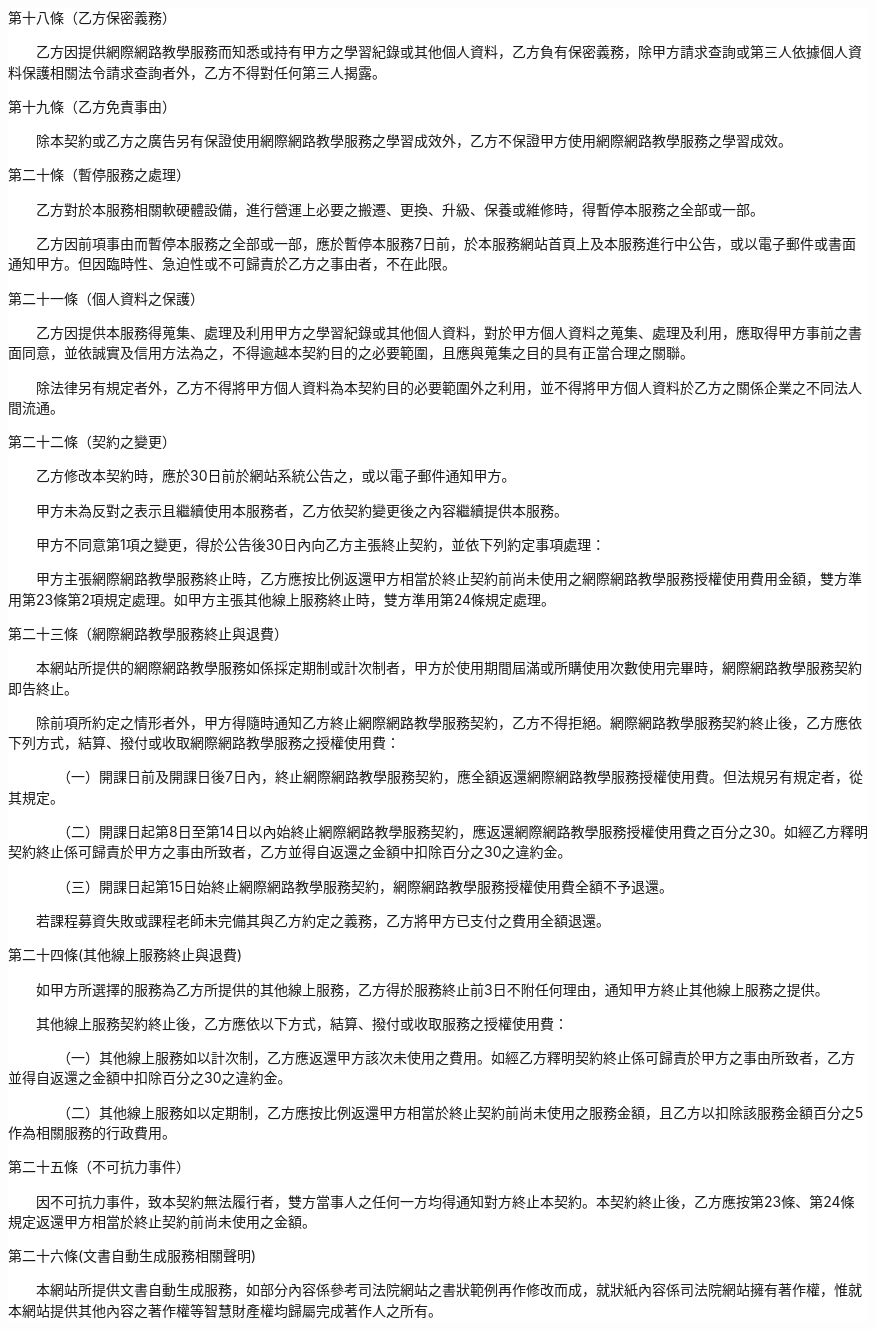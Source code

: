 第十八條（乙方保密義務）

　　乙方因提供網際網路教學服務而知悉或持有甲方之學習紀錄或其他個人資料，乙方負有保密義務，除甲方請求查詢或第三人依據個人資料保護相關法令請求查詢者外，乙方不得對任何第三人揭露。

第十九條（乙方免責事由）

　　除本契約或乙方之廣告另有保證使用網際網路教學服務之學習成效外，乙方不保證甲方使用網際網路教學服務之學習成效。

第二十條（暫停服務之處理）

　　乙方對於本服務相關軟硬體設備，進行營運上必要之搬遷、更換、升級、保養或維修時，得暫停本服務之全部或一部。

　　乙方因前項事由而暫停本服務之全部或一部，應於暫停本服務7日前，於本服務網站首頁上及本服務進行中公告，或以電子郵件或書面通知甲方。但因臨時性、急迫性或不可歸責於乙方之事由者，不在此限。

第二十一條（個人資料之保護）

　　乙方因提供本服務得蒐集、處理及利用甲方之學習紀錄或其他個人資料，對於甲方個人資料之蒐集、處理及利用，應取得甲方事前之書面同意，並依誠實及信用方法為之，不得逾越本契約目的之必要範圍，且應與蒐集之目的具有正當合理之關聯。

　　除法律另有規定者外，乙方不得將甲方個人資料為本契約目的必要範圍外之利用，並不得將甲方個人資料於乙方之關係企業之不同法人間流通。

第二十二條（契約之變更）

　　乙方修改本契約時，應於30日前於網站系統公告之，或以電子郵件通知甲方。

　　甲方未為反對之表示且繼續使用本服務者，乙方依契約變更後之內容繼續提供本服務。

　　甲方不同意第1項之變更，得於公告後30日內向乙方主張終止契約，並依下列約定事項處理：

　　甲方主張網際網路教學服務終止時，乙方應按比例返還甲方相當於終止契約前尚未使用之網際網路教學服務授權使用費用金額，雙方準用第23條第2項規定處理。如甲方主張其他線上服務終止時，雙方準用第24條規定處理。

第二十三條（網際網路教學服務終止與退費）

　　本網站所提供的網際網路教學服務如係採定期制或計次制者，甲方於使用期間屆滿或所購使用次數使用完畢時，網際網路教學服務契約即告終止。

　　除前項所約定之情形者外，甲方得隨時通知乙方終止網際網路教學服務契約，乙方不得拒絕。網際網路教學服務契約終止後，乙方應依下列方式，結算、撥付或收取網際網路教學服務之授權使用費：

　　　　（一）開課日前及開課日後7日內，終止網際網路教學服務契約，應全額返還網際網路教學服務授權使用費。但法規另有規定者，從其規定。

　　　　（二）開課日起第8日至第14日以內始終止網際網路教學服務契約，應返還網際網路教學服務授權使用費之百分之30。如經乙方釋明契約終止係可歸責於甲方之事由所致者，乙方並得自返還之金額中扣除百分之30之違約金。

　　　　（三）開課日起第15日始終止網際網路教學服務契約，網際網路教學服務授權使用費全額不予退還。

　　若課程募資失敗或課程老師未完備其與乙方約定之義務，乙方將甲方已支付之費用全額退還。

第二十四條(其他線上服務終止與退費)

　　如甲方所選擇的服務為乙方所提供的其他線上服務，乙方得於服務終止前3日不附任何理由，通知甲方終止其他線上服務之提供。

　　其他線上服務契約終止後，乙方應依以下方式，結算、撥付或收取服務之授權使用費：

　　　　（一）其他線上服務如以計次制，乙方應返還甲方該次未使用之費用。如經乙方釋明契約終止係可歸責於甲方之事由所致者，乙方並得自返還之金額中扣除百分之30之違約金。

　　　　（二）其他線上服務如以定期制，乙方應按比例返還甲方相當於終止契約前尚未使用之服務金額，且乙方以扣除該服務金額百分之5作為相關服務的行政費用。

第二十五條（不可抗力事件）

　　因不可抗力事件，致本契約無法履行者，雙方當事人之任何一方均得通知對方終止本契約。本契約終止後，乙方應按第23條、第24條規定返還甲方相當於終止契約前尚未使用之金額。

第二十六條(文書自動生成服務相關聲明)

 　　本網站所提供文書自動生成服務，如部分內容係參考司法院網站之書狀範例再作修改而成，就狀紙內容係司法院網站擁有著作權，惟就本網站提供其他內容之著作權等智慧財產權均歸屬完成著作人之所有。
